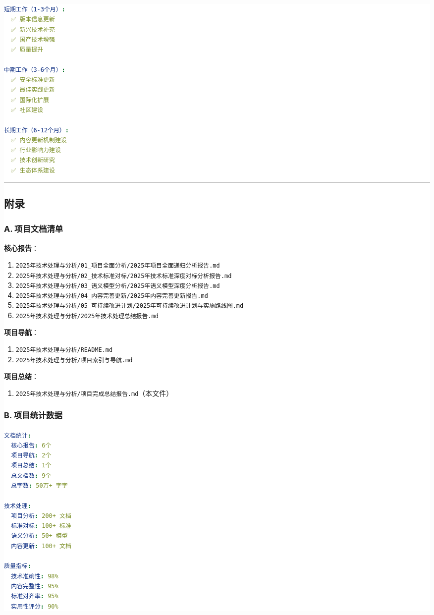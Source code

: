 ```yaml
短期工作（1-3个月）:
  ✅ 版本信息更新
  ✅ 新兴技术补充
  ✅ 国产技术增强
  ✅ 质量提升

中期工作（3-6个月）:
  ✅ 安全标准更新
  ✅ 最佳实践更新
  ✅ 国际化扩展
  ✅ 社区建设

长期工作（6-12个月）:
  ✅ 内容更新机制建设
  ✅ 行业影响力建设
  ✅ 技术创新研究
  ✅ 生态体系建设
```

---

## 附录

### A. 项目文档清单

**核心报告**：

1. `2025年技术处理与分析/01_项目全面分析/2025年项目全面递归分析报告.md`
2. `2025年技术处理与分析/02_技术标准对标/2025年技术标准深度对标分析报告.md`
3. `2025年技术处理与分析/03_语义模型分析/2025年语义模型深度分析报告.md`
4. `2025年技术处理与分析/04_内容完善更新/2025年内容完善更新报告.md`
5. `2025年技术处理与分析/05_可持续改进计划/2025年可持续改进计划与实施路线图.md`
6. `2025年技术处理与分析/2025年技术处理总结报告.md`

**项目导航**：

1. `2025年技术处理与分析/README.md`
2. `2025年技术处理与分析/项目索引与导航.md`

**项目总结**：

1. `2025年技术处理与分析/项目完成总结报告.md`（本文件）

### B. 项目统计数据

```yaml
文档统计:
  核心报告: 6个
  项目导航: 2个
  项目总结: 1个
  总文档数: 9个
  总字数: 50万+ 字字

技术处理:
  项目分析: 200+ 文档
  标准对标: 100+ 标准
  语义分析: 50+ 模型
  内容更新: 100+ 文档

质量指标:
  技术准确性: 98%
  内容完整性: 95%
  标准对齐率: 95%
  实用性评分: 90%
```

